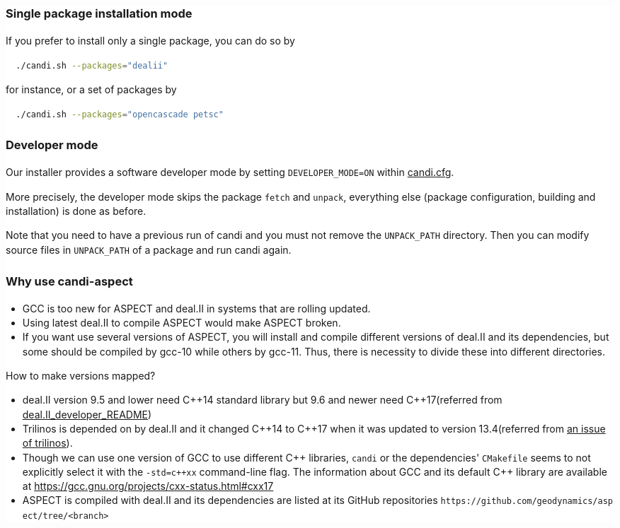 
### Single package installation mode

If you prefer to install only a single package, you can do so by
```bash
  ./candi.sh --packages="dealii"
```
for instance, or a set of packages by
```bash
  ./candi.sh --packages="opencascade petsc"
```

### Developer mode

Our installer provides a software developer mode by setting
``DEVELOPER_MODE=ON``
within [candi.cfg](candi.cfg).

More precisely, the developer mode skips the package ``fetch`` and ``unpack``,
everything else (package configuration, building and installation) is done
as before.

Note that you need to have a previous run of candi and
you must not remove the ``UNPACK_PATH`` directory.
Then you can modify source files in ``UNPACK_PATH`` of a package and
run candi again.

### Why use candi-aspect
- GCC is too new for ASPECT and deal.II in systems that are rolling updated.
- Using latest deal.II to compile ASPECT would make ASPECT broken.
- If you want use several versions of ASPECT, you will install and compile different versions of deal.II and its dependencies, but some should be compiled by gcc-10 while others by gcc-11. Thus, there is necessity to divide these into different directories.

How to make versions mapped?
- deal.II version 9.5 and lower need C++14 standard library but 9.6 and newer need C++17(referred from [deal.II_developer_README](https://www.dealii.org/developer/readme.html#supported))
- Trilinos is depended on by deal.II and it changed C++14 to C++17 when it was updated to version 13.4(referred from [an issue of trilinos](https://github.com/trilinos/Trilinos/issues/6260#issuecomment-2712630461)).
- Though we can use one version of GCC to use different C++ libraries, `candi` or the dependencies' `CMakefile` seems to not explicitly select it with the `-std=c++xx` command-line flag. The information about GCC and its default C++ library are available at https://gcc.gnu.org/projects/cxx-status.html#cxx17
- ASPECT is compiled with deal.II and its dependencies are listed at its GitHub repositories `https://github.com/geodynamics/aspect/tree/<branch>`